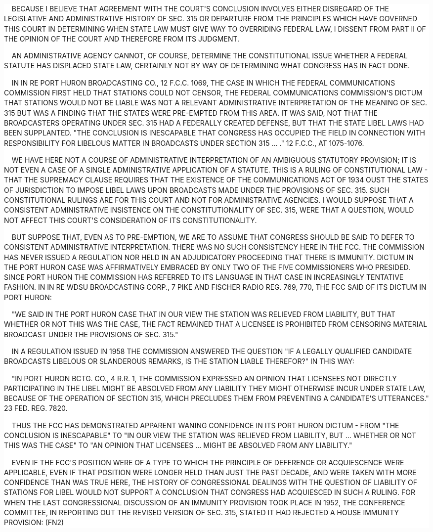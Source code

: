     BECAUSE I BELIEVE THAT AGREEMENT WITH THE COURT'S CONCLUSION INVOLVES EITHER DISREGARD OF THE LEGISLATIVE AND ADMINISTRATIVE HISTORY OF SEC. 315 OR DEPARTURE FROM THE PRINCIPLES WHICH HAVE GOVERNED THIS COURT IN DETERMINING WHEN STATE LAW MUST GIVE WAY TO OVERRIDING FEDERAL LAW, I DISSENT FROM PART II OF THE OPINION OF THE COURT AND THEREFORE FROM ITS JUDGMENT.

    AN ADMINISTRATIVE AGENCY CANNOT, OF COURSE, DETERMINE THE CONSTITUTIONAL ISSUE WHETHER A FEDERAL STATUTE HAS DISPLACED STATE LAW, CERTAINLY NOT BY WAY OF DETERMINING WHAT CONGRESS HAS IN FACT DONE.

    IN IN RE PORT HURON BROADCASTING CO., 12 F.C.C. 1069, THE CASE IN WHICH THE FEDERAL COMMUNICATIONS COMMISSION FIRST HELD THAT STATIONS COULD NOT CENSOR, THE FEDERAL COMMUNICATIONS COMMISSION'S DICTUM THAT STATIONS WOULD NOT BE LIABLE WAS NOT A RELEVANT ADMINISTRATIVE INTERPRETATION OF THE MEANING OF SEC. 315 BUT WAS A FINDING THAT THE STATES WERE PRE-EMPTED FROM THIS AREA.  IT WAS SAID, NOT THAT THE BROADCASTERS OPERATING UNDER SEC.  315 HAD A FEDERALLY CREATED DEFENSE, BUT THAT THE STATE LIBEL LAWS HAD BEEN SUPPLANTED.  "THE CONCLUSION IS INESCAPABLE THAT CONGRESS HAS OCCUPIED THE FIELD IN CONNECTION WITH RESPONSIBILITY FOR LIBELOUS MATTER IN BROADCASTS UNDER SECTION 315  ... ."  12 F.C.C., AT 1075-1076.

    WE HAVE HERE NOT A COURSE OF ADMINISTRATIVE INTERPRETATION OF AN AMBIGUOUS STATUTORY PROVISION; IT IS NOT EVEN A CASE OF A SINGLE ADMINISTRATIVE APPLICATION OF A STATUTE.  THIS IS A RULING OF CONSTITUTIONAL LAW - THAT THE SUPREMACY CLAUSE REQUIRES THAT THE EXISTENCE OF THE COMMUNICATIONS ACT OF 1934 OUST THE STATES OF JURISDICTION TO IMPOSE LIBEL LAWS UPON BROADCASTS MADE UNDER THE PROVISIONS OF SEC. 315.  SUCH CONSTITUTIONAL RULINGS ARE FOR THIS COURT AND NOT FOR ADMINISTRATIVE AGENCIES.  I WOULD SUPPOSE THAT A CONSISTENT ADMINISTRATIVE INSISTENCE ON THE CONSTITUTIONALITY OF SEC. 315, WERE THAT A QUESTION, WOULD NOT AFFECT THIS COURT'S CONSIDERATION OF ITS CONSTITUTIONALITY.

    BUT SUPPOSE THAT, EVEN AS TO PRE-EMPTION, WE ARE TO ASSUME THAT CONGRESS SHOULD BE SAID TO DEFER TO CONSISTENT ADMINISTRATIVE INTERPRETATION.  THERE WAS NO SUCH CONSISTENCY HERE IN THE FCC.  THE COMMISSION HAS NEVER ISSUED A REGULATION NOR HELD IN AN ADJUDICATORY PROCEEDING THAT THERE IS IMMUNITY.  DICTUM IN THE PORT HURON CASE WAS AFFIRMATIVELY EMBRACED BY ONLY TWO OF THE FIVE COMMISSIONERS WHO PRESIDED.  SINCE PORT HURON THE COMMISSION HAS REFERRED TO ITS LANGUAGE IN THAT CASE IN INCREASINGLY TENTATIVE FASHION.  IN IN RE WDSU BROADCASTING CORP., 7 PIKE AND FISCHER RADIO REG. 769, 770, THE FCC SAID OF ITS DICTUM IN PORT HURON:

    "WE SAID IN THE PORT HURON CASE THAT IN OUR VIEW THE STATION WAS RELIEVED FROM LIABILITY, BUT THAT WHETHER OR NOT THIS WAS THE CASE, THE FACT REMAINED THAT A LICENSEE IS PROHIBITED FROM CENSORING MATERIAL BROADCAST UNDER THE PROVISIONS OF SEC. 315."

    IN A REGULATION ISSUED IN 1958 THE COMMISSION ANSWERED THE QUESTION "IF A LEGALLY QUALIFIED CANDIDATE BROADCASTS LIBELOUS OR SLANDEROUS REMARKS, IS THE STATION LIABLE THEREFOR?"  IN THIS WAY:

    "IN PORT HURON BCTG.  CO., 4 R.R. 1, THE COMMISSION EXPRESSED AN OPINION THAT LICENSEES NOT DIRECTLY PARTICIPATING IN THE LIBEL MIGHT BE ABSOLVED FROM ANY LIABILITY THEY MIGHT OTHERWISE INCUR UNDER STATE LAW, BECAUSE OF THE OPERATION OF SECTION 315, WHICH PRECLUDES THEM FROM PREVENTING A CANDIDATE'S UTTERANCES."  23 FED. REG. 7820.

    THUS THE FCC HAS DEMONSTRATED APPARENT WANING CONFIDENCE IN ITS PORT HURON DICTUM - FROM "THE CONCLUSION IS INESCAPABLE" TO "IN OUR VIEW THE STATION WAS RELIEVED FROM LIABILITY, BUT  ... WHETHER OR NOT THIS WAS THE CASE" TO "AN OPINION THAT LICENSEES  ...  MIGHT BE ABSOLVED FROM ANY LIABILITY."

    EVEN IF THE FCC'S POSITION WERE OF A TYPE TO WHICH THE PRINCIPLE OF DEFERENCE OR ACQUIESCENCE WERE APPLICABLE, EVEN IF THAT POSITION WERE LONGER HELD THAN JUST THE PAST DECADE, AND WERE TAKEN WITH MORE CONFIDENCE THAN WAS TRUE HERE, THE HISTORY OF CONGRESSIONAL DEALINGS WITH THE QUESTION OF LIABILITY OF STATIONS FOR LIBEL WOULD NOT SUPPORT A CONCLUSION THAT CONGRESS HAD ACQUIESCED IN SUCH A RULING.  FOR WHEN THE LAST CONGRESSIONAL DISCUSSION OF AN IMMUNITY PROVISION TOOK PLACE IN 1952, THE CONFERENCE COMMITTEE, IN REPORTING OUT THE REVISED VERSION OF SEC. 315, STATED IT HAD REJECTED A HOUSE IMMUNITY PROVISION:  (FN2)
